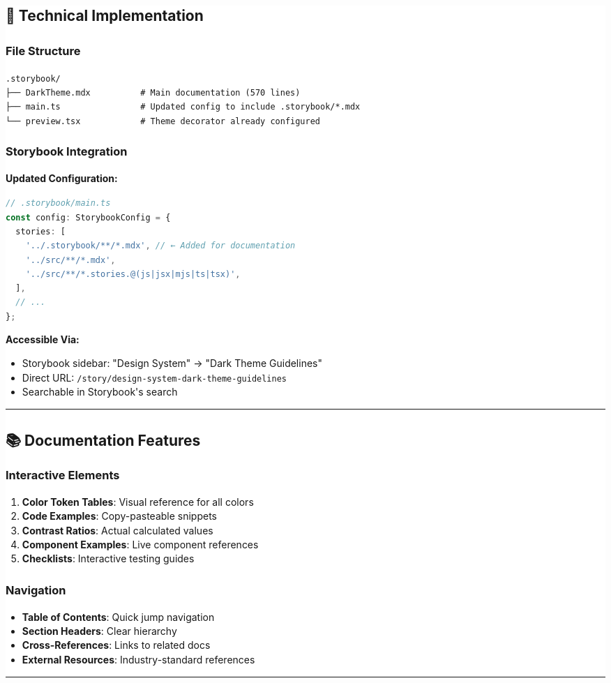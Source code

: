 
## 🔧 Technical Implementation

### File Structure

```
.storybook/
├── DarkTheme.mdx          # Main documentation (570 lines)
├── main.ts                # Updated config to include .storybook/*.mdx
└── preview.tsx            # Theme decorator already configured
```

### Storybook Integration

**Updated Configuration:**

```typescript
// .storybook/main.ts
const config: StorybookConfig = {
  stories: [
    '../.storybook/**/*.mdx', // ← Added for documentation
    '../src/**/*.mdx',
    '../src/**/*.stories.@(js|jsx|mjs|ts|tsx)',
  ],
  // ...
};
```

**Accessible Via:**

- Storybook sidebar: "Design System" → "Dark Theme Guidelines"
- Direct URL: `/story/design-system-dark-theme-guidelines`
- Searchable in Storybook's search

---

## 📚 Documentation Features

### Interactive Elements

1. **Color Token Tables**: Visual reference for all colors
2. **Code Examples**: Copy-pasteable snippets
3. **Contrast Ratios**: Actual calculated values
4. **Component Examples**: Live component references
5. **Checklists**: Interactive testing guides

### Navigation

- **Table of Contents**: Quick jump navigation
- **Section Headers**: Clear hierarchy
- **Cross-References**: Links to related docs
- **External Resources**: Industry-standard references

---